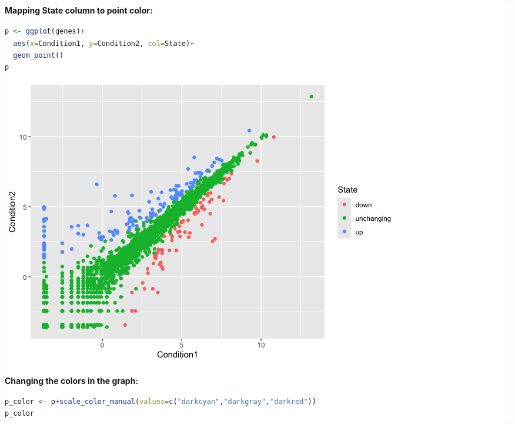 **Mapping State column to point color:**

``` r
p <- ggplot(genes)+
  aes(x=Condition1, y=Condition2, col=State)+
  geom_point()
p
```

![](Class5_files/figure-commonmark/unnamed-chunk-9-1.png)

**Changing the colors in the graph:**

``` r
p_color <- p+scale_color_manual(values=c("darkcyan","darkgray","darkred"))
p_color
```
